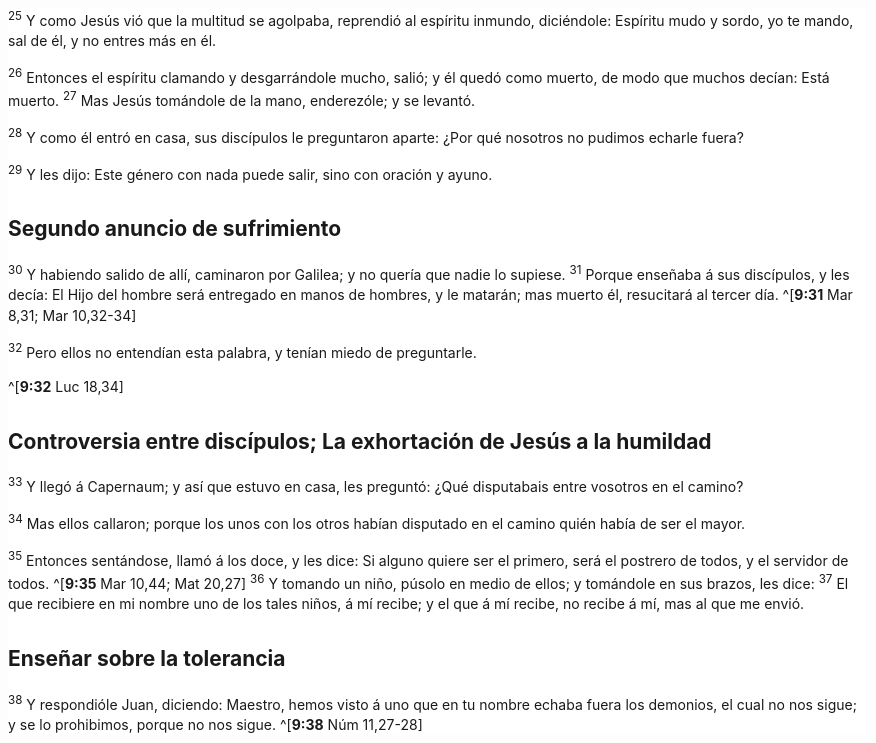 
<sup class='bibleverse'>25</sup> Y como Jesús vió que la multitud se agolpaba, reprendió al espíritu inmundo, diciéndole: Espíritu mudo y sordo, yo te mando, sal de él, y no entres más en él. 


<sup class='bibleverse'>26</sup> Entonces el espíritu clamando y desgarrándole mucho, salió; y él quedó como muerto, de modo que muchos decían: Está muerto. <sup class='bibleverse'>27</sup> Mas Jesús tomándole de la mano, enderezóle; y se levantó. 


<sup class='bibleverse'>28</sup> Y como él entró en casa, sus discípulos le preguntaron aparte: ¿Por qué nosotros no pudimos echarle fuera? 


<sup class='bibleverse'>29</sup> Y les dijo: Este género con nada puede salir, sino con oración y ayuno. 





## Segundo anuncio de sufrimiento
<sup class='bibleverse'>30</sup> Y habiendo salido de allí, caminaron por Galilea; y no quería que nadie lo supiese. <sup class='bibleverse'>31</sup> Porque enseñaba á sus discípulos, y les decía: El Hijo del hombre será entregado en manos de hombres, y le matarán; mas muerto él, resucitará al tercer día. 
^[**9:31** Mar 8,31; Mar 10,32-34] 


<sup class='bibleverse'>32</sup> Pero ellos no entendían esta palabra, y tenían miedo de preguntarle. 

^[**9:32** Luc 18,34] 


## Controversia entre discípulos; La exhortación de Jesús a la humildad
<sup class='bibleverse'>33</sup> Y llegó á Capernaum; y así que estuvo en casa, les preguntó: ¿Qué disputabais entre vosotros en el camino? 


<sup class='bibleverse'>34</sup> Mas ellos callaron; porque los unos con los otros habían disputado en el camino quién había de ser el mayor. 


<sup class='bibleverse'>35</sup> Entonces sentándose, llamó á los doce, y les dice: Si alguno quiere ser el primero, será el postrero de todos, y el servidor de todos. ^[**9:35** Mar 10,44; Mat 20,27] <sup class='bibleverse'>36</sup> Y tomando un niño, púsolo en medio de ellos; y tomándole en sus brazos, les dice: <sup class='bibleverse'>37</sup> El que recibiere en mi nombre uno de los tales niños, á mí recibe; y el que á mí recibe, no recibe á mí, mas al que me envió. 




## Enseñar sobre la tolerancia
<sup class='bibleverse'>38</sup> Y respondióle Juan, diciendo: Maestro, hemos visto á uno que en tu nombre echaba fuera los demonios, el cual no nos sigue; y se lo prohibimos, porque no nos sigue. 
^[**9:38** Núm 11,27-28] 
